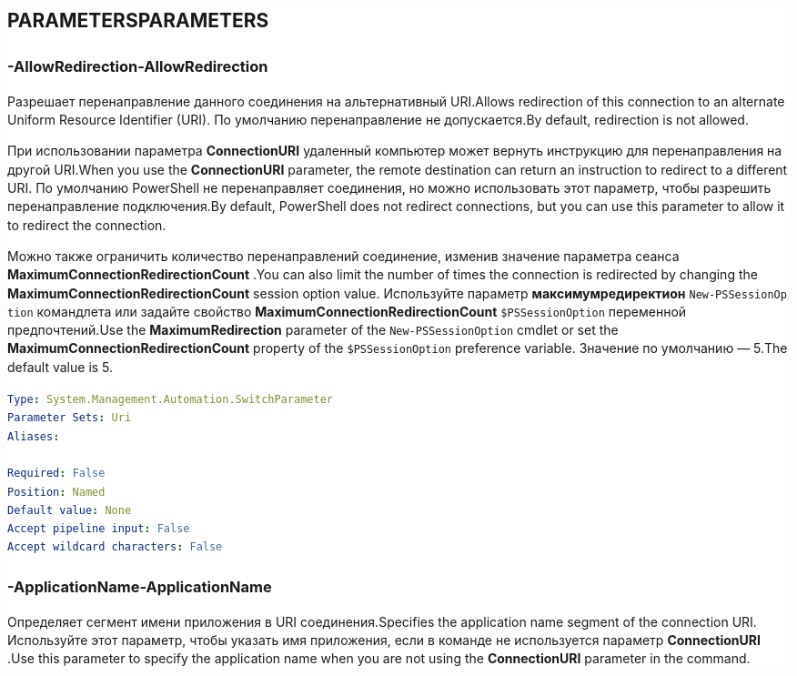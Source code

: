 ## <span data-ttu-id="8631f-161">PARAMETERS</span><span class="sxs-lookup"><span data-stu-id="8631f-161">PARAMETERS</span></span>

### <span data-ttu-id="8631f-162">-AllowRedirection</span><span class="sxs-lookup"><span data-stu-id="8631f-162">-AllowRedirection</span></span>

<span data-ttu-id="8631f-163">Разрешает перенаправление данного соединения на альтернативный URI.</span><span class="sxs-lookup"><span data-stu-id="8631f-163">Allows redirection of this connection to an alternate Uniform Resource Identifier (URI).</span></span> <span data-ttu-id="8631f-164">По умолчанию перенаправление не допускается.</span><span class="sxs-lookup"><span data-stu-id="8631f-164">By default, redirection is not allowed.</span></span>

<span data-ttu-id="8631f-165">При использовании параметра **ConnectionURI** удаленный компьютер может вернуть инструкцию для перенаправления на другой URI.</span><span class="sxs-lookup"><span data-stu-id="8631f-165">When you use the **ConnectionURI** parameter, the remote destination can return an instruction to redirect to a different URI.</span></span> <span data-ttu-id="8631f-166">По умолчанию PowerShell не перенаправляет соединения, но можно использовать этот параметр, чтобы разрешить перенаправление подключения.</span><span class="sxs-lookup"><span data-stu-id="8631f-166">By default, PowerShell does not redirect connections, but you can use this parameter to allow it to redirect the connection.</span></span>

<span data-ttu-id="8631f-167">Можно также ограничить количество перенаправлений соединение, изменив значение параметра сеанса **MaximumConnectionRedirectionCount** .</span><span class="sxs-lookup"><span data-stu-id="8631f-167">You can also limit the number of times the connection is redirected by changing the **MaximumConnectionRedirectionCount** session option value.</span></span> <span data-ttu-id="8631f-168">Используйте параметр **максимумредиректион** `New-PSSessionOption` командлета или задайте свойство **MaximumConnectionRedirectionCount** `$PSSessionOption` переменной предпочтений.</span><span class="sxs-lookup"><span data-stu-id="8631f-168">Use the **MaximumRedirection** parameter of the `New-PSSessionOption` cmdlet or set the **MaximumConnectionRedirectionCount** property of the `$PSSessionOption` preference variable.</span></span> <span data-ttu-id="8631f-169">Значение по умолчанию — 5.</span><span class="sxs-lookup"><span data-stu-id="8631f-169">The default value is 5.</span></span>

```yaml
Type: System.Management.Automation.SwitchParameter
Parameter Sets: Uri
Aliases:

Required: False
Position: Named
Default value: None
Accept pipeline input: False
Accept wildcard characters: False
```

### <span data-ttu-id="8631f-170">-ApplicationName</span><span class="sxs-lookup"><span data-stu-id="8631f-170">-ApplicationName</span></span>

<span data-ttu-id="8631f-171">Определяет сегмент имени приложения в URI соединения.</span><span class="sxs-lookup"><span data-stu-id="8631f-171">Specifies the application name segment of the connection URI.</span></span> <span data-ttu-id="8631f-172">Используйте этот параметр, чтобы указать имя приложения, если в команде не используется параметр **ConnectionURI** .</span><span class="sxs-lookup"><span data-stu-id="8631f-172">Use this parameter to specify the application name when you are not using the **ConnectionURI** parameter in the command.</span></span>
